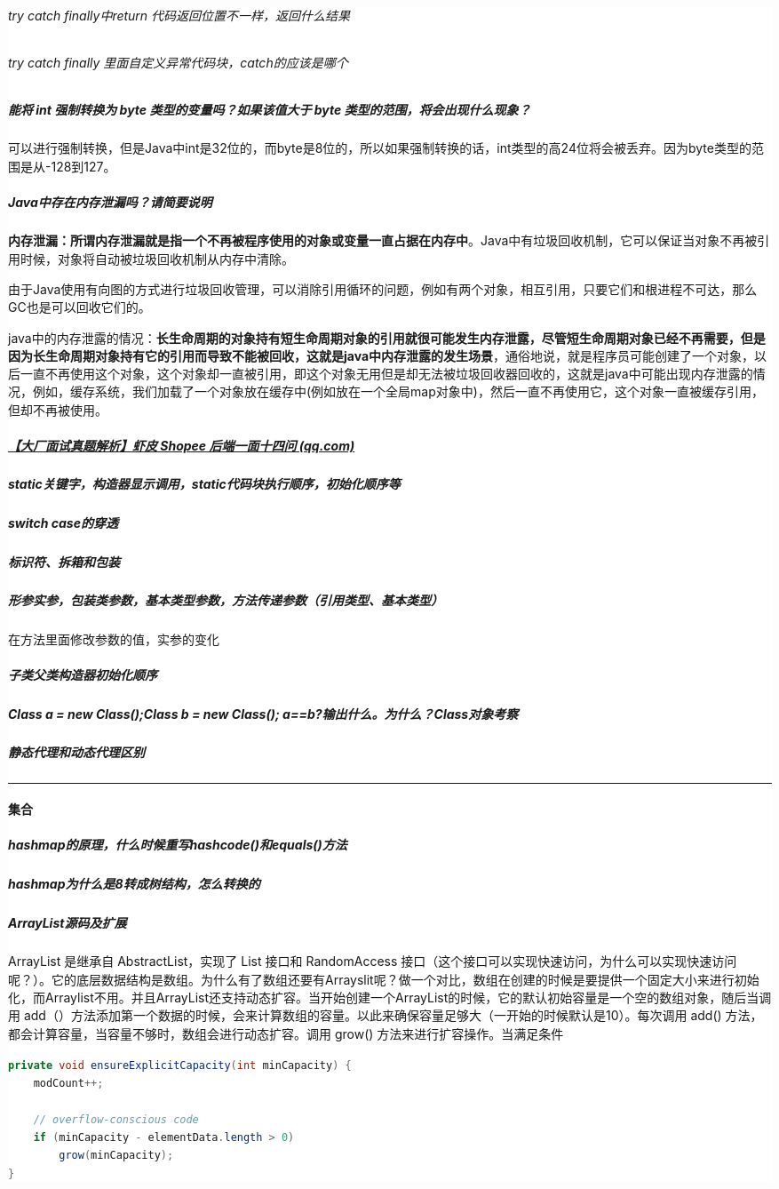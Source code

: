 ###### try catch finally中return 代码返回位置不一样，返回什么结果

###### try catch finally 里面自定义异常代码块，catch的应该是哪个

##### 能将 int 强制转换为 byte 类型的变量吗？如果该值大于 byte 类型的范围，将会出现什么现象？ 

可以进行强制转换，但是Java中int是32位的，而byte是8位的，所以如果强制转换的话，int类型的高24位将会被丢弃。因为byte类型的范围是从-128到127。

##### Java中存在内存泄漏吗？请简要说明

**内存泄漏：所谓内存泄漏就是指一个不再被程序使用的对象或变量一直占据在内存中**。Java中有垃圾回收机制，它可以保证当对象不再被引用时候，对象将自动被垃圾回收机制从内存中清除。

由于Java使用有向图的方式进行垃圾回收管理，可以消除引用循环的问题，例如有两个对象，相互引用，只要它们和根进程不可达，那么GC也是可以回收它们的。

java中的内存泄露的情况：**长生命周期的对象持有短生命周期对象的引用就很可能发生内存泄露，尽管短生命周期对象已经不再需要，但是因为长生命周期对象持有它的引用而导致不能被回收，这就是java中内存泄露的发生场景**，通俗地说，就是程序员可能创建了一个对象，以后一直不再使用这个对象，这个对象却一直被引用，即这个对象无用但是却无法被垃圾回收器回收的，这就是java中可能出现内存泄露的情况，例如，缓存系统，我们加载了一个对象放在缓存中(例如放在一个全局map对象中)，然后一直不再使用它，这个对象一直被缓存引用，但却不再被使用。

##### [【大厂面试真题解析】虾皮 Shopee 后端一面十四问 (qq.com)](https://mp.weixin.qq.com/s/p865pgnPWThNlgNjmnoKwQ)  

##### static关键字，构造器显示调用，static代码块执行顺序，初始化顺序等

##### switch case的穿透

##### 标识符、拆箱和包装

##### 形参实参，包装类参数，基本类型参数，方法传递参数（引用类型、基本类型）

在方法里面修改参数的值，实参的变化

##### 子类父类构造器初始化顺序

##### Class a = new Class();Class b = new Class(); a==b?输出什么。为什么？Class对象考察

##### 静态代理和动态代理区别



---

#### 集合

##### hashmap的原理，什么时候重写hashcode()和equals()方法

##### hashmap为什么是8转成树结构，怎么转换的

##### ArrayList源码及扩展 

ArrayList 是继承自 AbstractList，实现了 List 接口和 RandomAccess 接口（这个接口可以实现快速访问，为什么可以实现快速访问呢？）。它的底层数据结构是数组。为什么有了数组还要有Arrayslit呢？做一个对比，数组在创建的时候是要提供一个固定大小来进行初始化，而Arraylist不用。并且ArrayList还支持动态扩容。当开始创建一个ArrayList的时候，它的默认初始容量是一个空的数组对象，随后当调用 add（）方法添加第一个数据的时候，会来计算数组的容量。以此来确保容量足够大（一开始的时候默认是10）。每次调用 add() 方法，都会计算容量，当容量不够时，数组会进行动态扩容。调用 grow() 方法来进行扩容操作。当满足条件

```Java
private void ensureExplicitCapacity(int minCapacity) {
    modCount++;

    // overflow-conscious code
    if (minCapacity - elementData.length > 0)
        grow(minCapacity);
}
```
